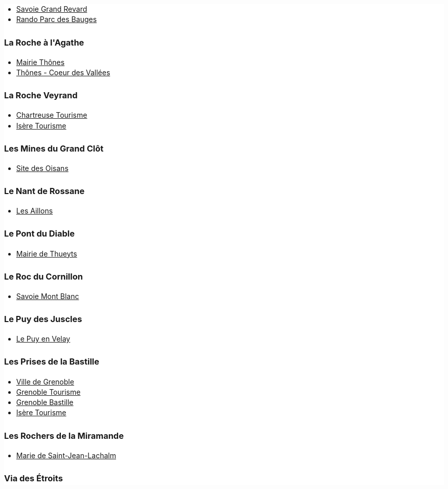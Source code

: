 - [Savoie Grand Revard](https://www.savoiegrandrevard.com/via-ferrata-de-la-grotte-a-carret-saint-jean-d-arvey.html)
- [Rando Parc des Bauges](https://rando.parcdesbauges.com/trek/20084-Via-ferrata----Jules-Carret---Les-P-tchis)

### La Roche à l'Agathe

- [Mairie Thônes](http://www.mairie-thones.fr/fr/information/99305/via-ferrata)
- [Thônes - Coeur des Vallées](https://www.thonescoeurdesvallees.com/activites/aventure-et-sensations/via-ferrata/#)

### La Roche Veyrand

- [Chartreuse Tourisme](https://www.chartreuse-tourisme.com/en/touristic_sheet/via-ferrata-roche-veyrand-saint-pierre-dentremont-en-2777366/)
- [Isère Tourisme](https://www.isere-tourisme.com/equipements/ferrata-roche-veyrand)

### Les Mines du Grand Clôt

- [Site des Oisans](https://www.oisans.com/equipement/via-ferrata-des-mines-du-grand-clot/)

### Le Nant de Rossane

- [Les Aillons](https://www.lesaillons.com/la-via-ferrata-ecole-du-nant-de-rossane.html)

### Le Pont du Diable

- [Mairie de Thueyts](https://www.thueyts.fr/vie-quotidienne/sport-et-loisirs/la-via-ferrata/)

### Le Roc du Cornillon

- [Savoie Mont Blanc](https://www.savoie-mont-blanc.com/sports-de-grimpe/via-ferrata-du-roc-de-cornillon-132651/)

### Le Puy des Juscles

- [Le Puy en Velay](https://www.lepuyenvelay-tourisme.fr/equipements/via-ferrata-le-puy-des-juscles/)

### Les Prises de la Bastille

- [Ville de Grenoble](https://www.grenoble.fr/2882-via-ferrata-et-escalade-a-la-bastille.htm)
- [Grenoble Tourisme](https://www.grenoble-tourisme.com/fr/blog/via-ferrata-a-grenoble/)
- [Grenoble Bastille](https://bastille-grenoble.fr/via-ferrata-bastille-grenoble/)
- [Isère Tourisme](https://www.isere-tourisme.com/equipements/ferrata-de-grenoble-les-prises-de-la-bastille)

### Les Rochers de la Miramande

- [Marie de Saint-Jean-Lachalm](https://www.saintjeanlachalm.fr/via-ferrata.php)

### Via des Étroits
